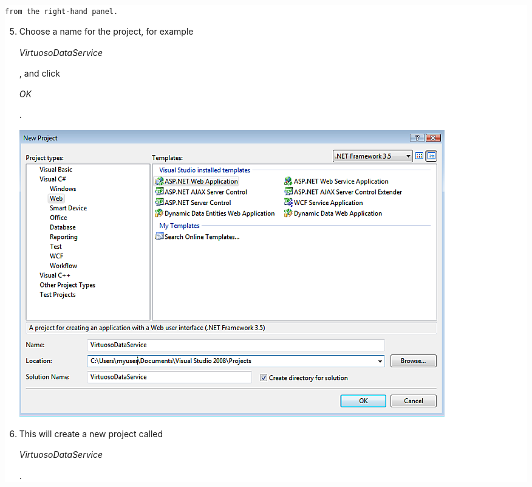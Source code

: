     from the right-hand panel.

5.  Choose a name for the project, for example
    
    *VirtuosoDataService*
    
    , and click
    
    *OK*
    
    .
    
    ![name for the project](./images/ui/eora2.png)

6.  This will create a new project called
    
    *VirtuosoDataService*
    
    .
    